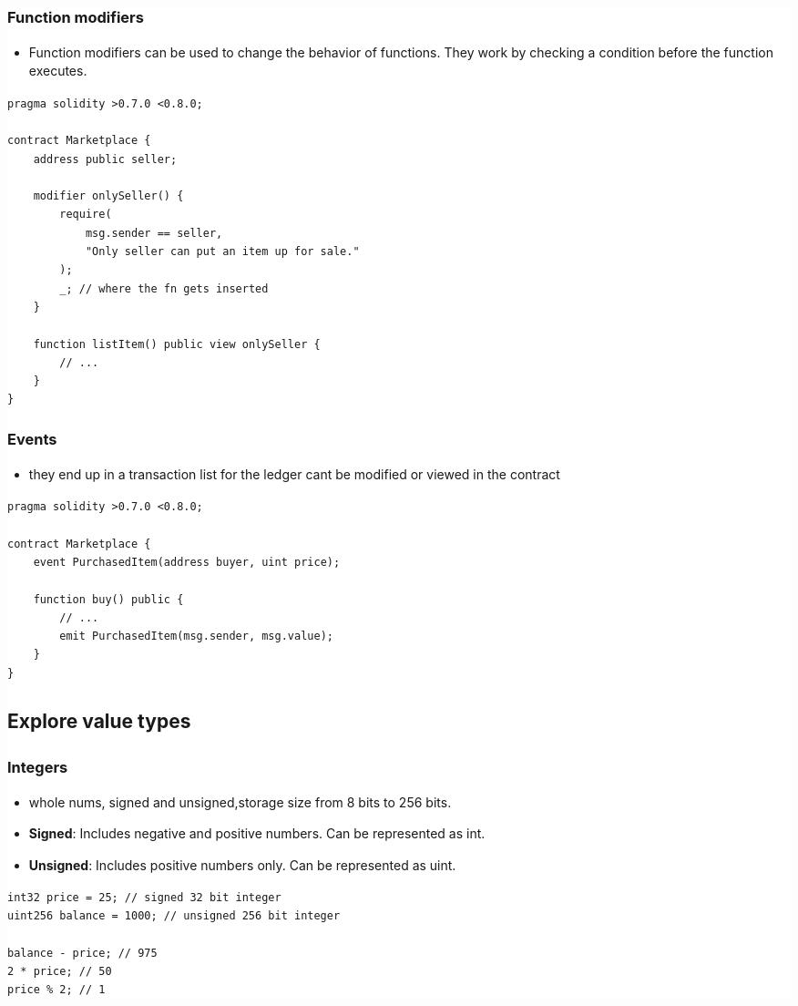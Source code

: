 ### Function modifiers
* Function modifiers can be used to change the behavior of functions. They work by checking a condition before the function executes.
```sol
pragma solidity >0.7.0 <0.8.0;

contract Marketplace {
    address public seller;

    modifier onlySeller() {
        require(
            msg.sender == seller,
            "Only seller can put an item up for sale."
        );
        _; // where the fn gets inserted
    }

    function listItem() public view onlySeller {
        // ...
    }
}
```


### Events
* they end up in a transaction list for the ledger cant be modified or viewed in the contract
```sol
pragma solidity >0.7.0 <0.8.0;

contract Marketplace {
    event PurchasedItem(address buyer, uint price);

    function buy() public {
        // ...
        emit PurchasedItem(msg.sender, msg.value);
    }
}
```


## Explore value types


### Integers
* whole nums, signed and unsigned,storage size from 8 bits to 256 bits.

* __Signed__: Includes negative and positive numbers. Can be represented as int.
* __Unsigned__: Includes positive numbers only. Can be represented as uint.
```sol
int32 price = 25; // signed 32 bit integer
uint256 balance = 1000; // unsigned 256 bit integer

balance - price; // 975
2 * price; // 50
price % 2; // 1
```
